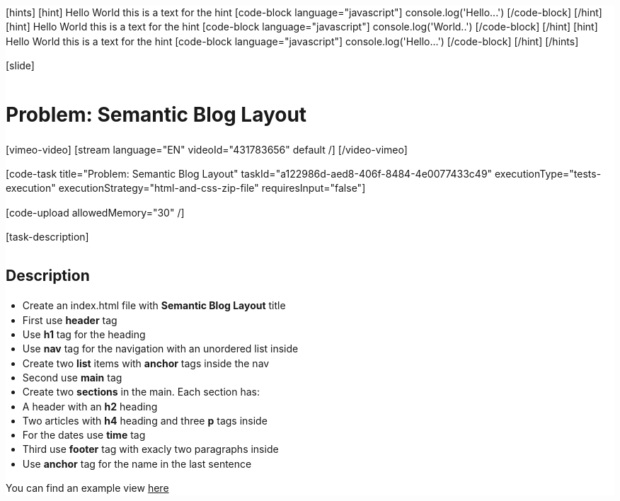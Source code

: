 [hints]
   [hint]
       Hello World this is a text for the hint
       [code-block language="javascript"]
           console.log('Hello...')
       [/code-block]
   [/hint]
   [hint]
       Hello World this is a text for the hint
       [code-block language="javascript"]
           console.log('World..')
       [/code-block]
   [/hint]
  [hint]
       Hello World this is a text for the hint
       [code-block language="javascript"]
           console.log('Hello...')
       [/code-block]
   [/hint]
[/hints]

[slide]

# Problem: Semantic Blog Layout

[vimeo-video]
[stream language="EN" videoId="431783656" default /]
[/video-vimeo]

[code-task title="Problem: Semantic Blog Layout" taskId="a122986d-aed8-406f-8484-4e0077433c49" executionType="tests-execution" executionStrategy="html-and-css-zip-file" requiresInput="false"]

[code-upload allowedMemory="30" /]

[task-description]

## Description

* Create an index.html file with **Semantic Blog Layout** title
* First use **header** tag
* Use **h1** tag for the heading
* Use **nav** tag for the navigation with an unordered list inside
* Create two **list** items with **anchor** tags inside the nav
* Second use **main** tag    
* Create two **sections** in the main. Each section has:
* A header with an **h2** heading
* Two articles with **h4** heading and three **p** tags inside
* For the dates use **time** tag
* Third use **footer** tag with exacly two paragraphs inside
* Use **anchor** tag for the name in the last sentence

You can find an example view [here](https://i.imgur.com/2nzQn8u.png)
